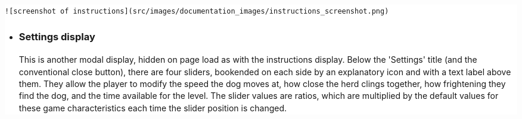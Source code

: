     ![screenshot of instructions](src/images/documentation_images/instructions_screenshot.png)
- ### Settings display
    This is another modal display, hidden on page load as with the instructions display. Below the 'Settings' title (and the conventional close button), there are four sliders, bookended on each side by an explanatory icon and with a text label above them. They allow the player to modify the speed the dog moves at, how close the herd clings together, how frightening they find the dog, and the time available for the level. The slider values are ratios, which are multiplied by the default values for these game characteristics each time the slider position is changed.
